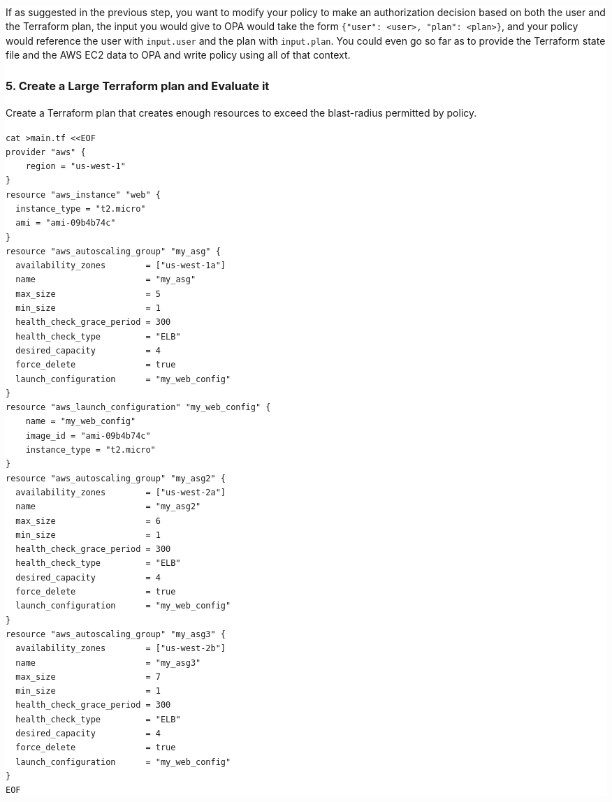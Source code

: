 If as suggested in the previous step, you want to modify your policy to make an authorization decision
based on both the user and the Terraform plan, the input you would give to OPA would take the form
`{"user": <user>, "plan": <plan>}`, and your policy would reference the user with `input.user` and
the plan with `input.plan`. You could even go so far as to provide the Terraform state file and the AWS
EC2 data to OPA and write policy using all of that context.

### 5. Create a Large Terraform plan and Evaluate it

Create a Terraform plan that creates enough resources to exceed the blast-radius permitted
by policy.

```shell
cat >main.tf <<EOF
provider "aws" {
    region = "us-west-1"
}
resource "aws_instance" "web" {
  instance_type = "t2.micro"
  ami = "ami-09b4b74c"
}
resource "aws_autoscaling_group" "my_asg" {
  availability_zones        = ["us-west-1a"]
  name                      = "my_asg"
  max_size                  = 5
  min_size                  = 1
  health_check_grace_period = 300
  health_check_type         = "ELB"
  desired_capacity          = 4
  force_delete              = true
  launch_configuration      = "my_web_config"
}
resource "aws_launch_configuration" "my_web_config" {
    name = "my_web_config"
    image_id = "ami-09b4b74c"
    instance_type = "t2.micro"
}
resource "aws_autoscaling_group" "my_asg2" {
  availability_zones        = ["us-west-2a"]
  name                      = "my_asg2"
  max_size                  = 6
  min_size                  = 1
  health_check_grace_period = 300
  health_check_type         = "ELB"
  desired_capacity          = 4
  force_delete              = true
  launch_configuration      = "my_web_config"
}
resource "aws_autoscaling_group" "my_asg3" {
  availability_zones        = ["us-west-2b"]
  name                      = "my_asg3"
  max_size                  = 7
  min_size                  = 1
  health_check_grace_period = 300
  health_check_type         = "ELB"
  desired_capacity          = 4
  force_delete              = true
  launch_configuration      = "my_web_config"
}
EOF
```
